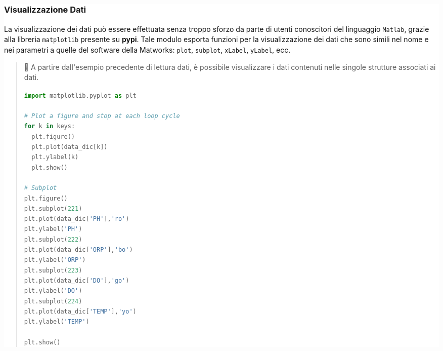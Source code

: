 ### Visualizzazione Dati
La visualizzazione dei dati può essere effettuata senza troppo sforzo da parte di utenti conoscitori del linguaggio `Matlab`, grazie alla libreria `matplotlib` presente su **pypi**. Tale modulo esporta funzioni per la visualizzazione dei dati che sono simili nel nome e nei parametri a quelle del software della Matworks: `plot`, `subplot`, `xLabel`, `yLabel`, ecc.

> :pencil: A partire dall'esempio precedente di lettura dati, è possibile visualizzare i dati contenuti nelle singole strutture associati ai dati.
> ```python
> import matplotlib.pyplot as plt
> 
> # Plot a figure and stop at each loop cycle
> for k in keys:
>   plt.figure()
> 	plt.plot(data_dic[k])
> 	plt.ylabel(k)
> 	plt.show()
> 
> # Subplot
> plt.figure()
> plt.subplot(221)
> plt.plot(data_dic['PH'],'ro')
> plt.ylabel('PH')
> plt.subplot(222)
> plt.plot(data_dic['ORP'],'bo')
> plt.ylabel('ORP')
> plt.subplot(223)
> plt.plot(data_dic['DO'],'go')
> plt.ylabel('DO')
> plt.subplot(224)
> plt.plot(data_dic['TEMP'],'yo')
> plt.ylabel('TEMP')
> 
> plt.show()
> ``` 
> 
> <p align="center">